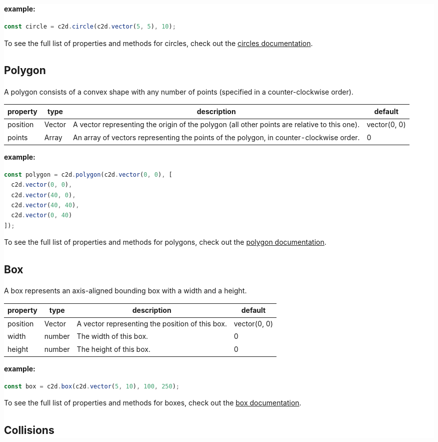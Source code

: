 **example:**

```js
const circle = c2d.circle(c2d.vector(5, 5), 10);
```

To see the full list of properties and methods for circles, check out the [circles documentation](docs/circle.md).

## **Polygon**

A polygon consists of a convex shape with any number of points (specified in a counter-clockwise order).

| property 	| type          	| description                                                                                 	| default      	|
|----------	|---------------	|---------------------------------------------------------------------------------------------	|--------------	|
| position 	| Vector        	| A vector representing the origin of the polygon (all other points are relative to this one). 	| vector(0, 0) 	|
| points   	| Array<Vector> 	| An array of vectors representing the points of the polygon, in counter-clockwise order.     	| 0            	|

**example:**

```js
const polygon = c2d.polygon(c2d.vector(0, 0), [
  c2d.vector(0, 0),
  c2d.vector(40, 0),
  c2d.vector(40, 40),
  c2d.vector(0, 40)
]);
```

To see the full list of properties and methods for polygons, check out the [polygon documentation](docs/polygon.md).

## **Box**

A box represents an axis-aligned bounding box with a width and a height.

| property 	| type          	| description                                                                                 	| default      	|
|----------	|---------------	|---------------------------------------------------------------------------------------------	|--------------	|
| position 	| Vector        	| A vector representing the position of this box.                                              	| vector(0, 0) 	|
| width   	| number        	| The width of this box.                                                                      	| 0            	|
| height   	| number        	| The height of this box.                                                                      	| 0            	|

**example:**

```js
const box = c2d.box(c2d.vector(5, 10), 100, 250);
```

To see the full list of properties and methods for boxes, check out the [box documentation](docs/box.md).

## **Collisions**
